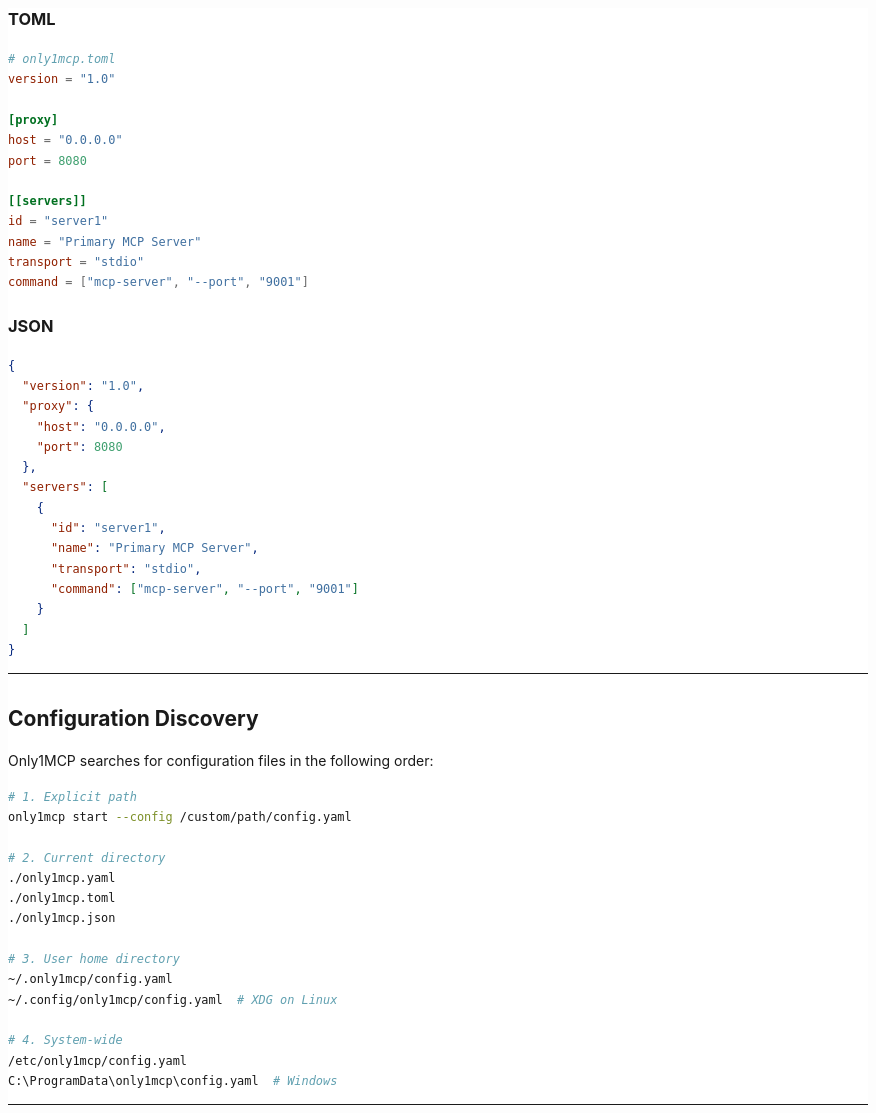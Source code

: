 ### TOML
```toml
# only1mcp.toml
version = "1.0"

[proxy]
host = "0.0.0.0"
port = 8080

[[servers]]
id = "server1"
name = "Primary MCP Server"
transport = "stdio"
command = ["mcp-server", "--port", "9001"]
```

### JSON
```json
{
  "version": "1.0",
  "proxy": {
    "host": "0.0.0.0",
    "port": 8080
  },
  "servers": [
    {
      "id": "server1",
      "name": "Primary MCP Server",
      "transport": "stdio",
      "command": ["mcp-server", "--port", "9001"]
    }
  ]
}
```

---

## Configuration Discovery

Only1MCP searches for configuration files in the following order:

```bash
# 1. Explicit path
only1mcp start --config /custom/path/config.yaml

# 2. Current directory
./only1mcp.yaml
./only1mcp.toml
./only1mcp.json

# 3. User home directory
~/.only1mcp/config.yaml
~/.config/only1mcp/config.yaml  # XDG on Linux

# 4. System-wide
/etc/only1mcp/config.yaml
C:\ProgramData\only1mcp\config.yaml  # Windows
```

---